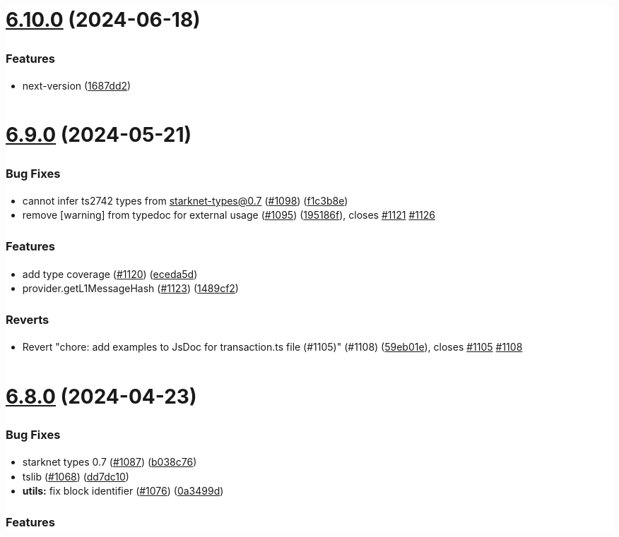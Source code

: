 # [6.10.0](https://github.com/starknet-io/starknet.js/compare/v6.9.0...v6.10.0) (2024-06-18)

### Features

- next-version ([1687dd2](https://github.com/starknet-io/starknet.js/commit/1687dd28f3390e770f66ac5dad52860a1dd92289))

# [6.9.0](https://github.com/starknet-io/starknet.js/compare/v6.8.0...v6.9.0) (2024-05-21)

### Bug Fixes

- cannot infer ts2742 types from starknet-types@0.7 ([#1098](https://github.com/starknet-io/starknet.js/issues/1098)) ([f1c3b8e](https://github.com/starknet-io/starknet.js/commit/f1c3b8e3aeb96f6efb7e512ac3ba689253004c9d))
- remove [warning] from typedoc for external usage ([#1095](https://github.com/starknet-io/starknet.js/issues/1095)) ([195186f](https://github.com/starknet-io/starknet.js/commit/195186fc2974ab0d164b1a48c68f7bf026329df5)), closes [#1121](https://github.com/starknet-io/starknet.js/issues/1121) [#1126](https://github.com/starknet-io/starknet.js/issues/1126)

### Features

- add type coverage ([#1120](https://github.com/starknet-io/starknet.js/issues/1120)) ([eceda5d](https://github.com/starknet-io/starknet.js/commit/eceda5dc1c39e472e1105e07797e76aaac3c1531))
- provider.getL1MessageHash ([#1123](https://github.com/starknet-io/starknet.js/issues/1123)) ([1489cf2](https://github.com/starknet-io/starknet.js/commit/1489cf25e7e8598ab161cecc62c82495f64daa33))

### Reverts

- Revert "chore: add examples to JsDoc for transaction.ts file (#1105)" (#1108) ([59eb01e](https://github.com/starknet-io/starknet.js/commit/59eb01e451cf64dfdacd6d34b2a709e0a1029f15)), closes [#1105](https://github.com/starknet-io/starknet.js/issues/1105) [#1108](https://github.com/starknet-io/starknet.js/issues/1108)

# [6.8.0](https://github.com/starknet-io/starknet.js/compare/v6.7.0...v6.8.0) (2024-04-23)

### Bug Fixes

- starknet types 0.7 ([#1087](https://github.com/starknet-io/starknet.js/issues/1087)) ([b038c76](https://github.com/starknet-io/starknet.js/commit/b038c76fe204746f1d1023c2ad3b46c022f6edbd))
- tslib ([#1068](https://github.com/starknet-io/starknet.js/issues/1068)) ([dd7dc10](https://github.com/starknet-io/starknet.js/commit/dd7dc10c57fc3cc35298c0d584a178666e9cfed1))
- **utils:** fix block identifier ([#1076](https://github.com/starknet-io/starknet.js/issues/1076)) ([0a3499d](https://github.com/starknet-io/starknet.js/commit/0a3499d49751061ceae1a4d6023b34f402376efc))

### Features
